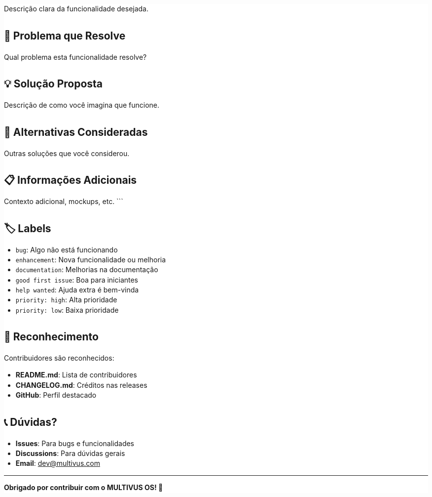 Descrição clara da funcionalidade desejada.

## 🎯 Problema que Resolve

Qual problema esta funcionalidade resolve?

## 💡 Solução Proposta

Descrição de como você imagina que funcione.

## 🔄 Alternativas Consideradas

Outras soluções que você considerou.

## 📋 Informações Adicionais

Contexto adicional, mockups, etc.
\`\`\`

## 🏷️ Labels

- `bug`: Algo não está funcionando
- `enhancement`: Nova funcionalidade ou melhoria
- `documentation`: Melhorias na documentação
- `good first issue`: Boa para iniciantes
- `help wanted`: Ajuda extra é bem-vinda
- `priority: high`: Alta prioridade
- `priority: low`: Baixa prioridade

## 🎉 Reconhecimento

Contribuidores são reconhecidos:

- **README.md**: Lista de contribuidores
- **CHANGELOG.md**: Créditos nas releases
- **GitHub**: Perfil destacado

## 📞 Dúvidas?

- **Issues**: Para bugs e funcionalidades
- **Discussions**: Para dúvidas gerais
- **Email**: dev@multivus.com

---

**Obrigado por contribuir com o MULTIVUS OS! 🙏**
